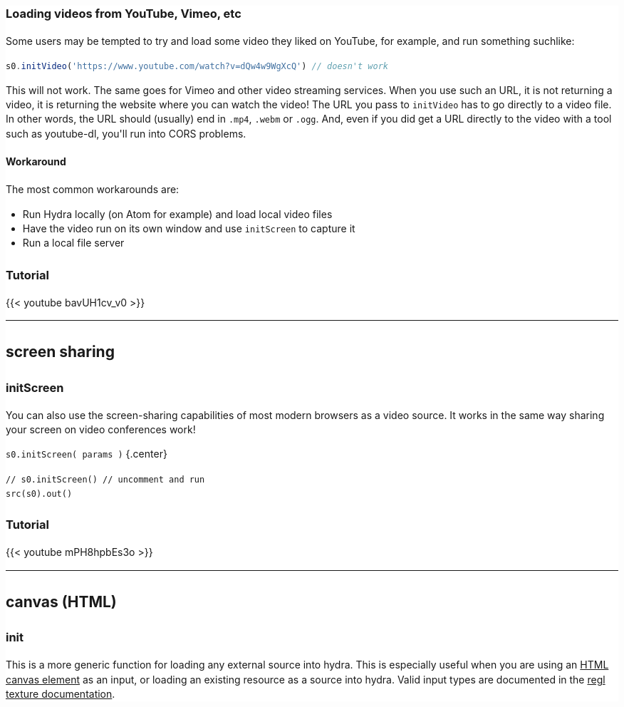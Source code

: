 ### Loading videos from YouTube, Vimeo, etc

Some users may be tempted to try and load some video they liked on YouTube, for example, and run something suchlike:

```javascript
s0.initVideo('https://www.youtube.com/watch?v=dQw4w9WgXcQ') // doesn't work
```

This will not work. The same goes for Vimeo and other video streaming services. When you use such an URL, it is not returning a video, it is returning the website where you can watch the video! The URL you pass to `initVideo` has to go directly to a video file. In other words, the URL should (usually) end in `.mp4`, `.webm` or `.ogg`. And, even if you did get a URL directly to the video with a tool such as youtube-dl, you'll run into CORS problems.

#### Workaround

The most common workarounds are:

* Run Hydra locally (on Atom for example) and load local video files
* Have the video run on its own window and use `initScreen` to capture it
* Run a local file server

### Tutorial

{{< youtube bavUH1cv_v0 >}}

---

## screen sharing

### **initScreen**

You can also use the screen-sharing capabilities of most modern browsers as a video source. It works in the same way sharing your screen on video conferences work!

`s0.initScreen( params )`
{.center}

```hydra
// s0.initScreen() // uncomment and run
src(s0).out()
```

### Tutorial

{{< youtube mPH8hpbEs3o >}}

---

## canvas (HTML)

### **init**
This is a more generic function for loading any external source into hydra. This is especially useful when you are using an [HTML canvas element](https://developer.mozilla.org/en-US/docs/Web/API/Canvas_API) as an input, or loading an existing resource as a source into hydra. Valid input types are documented in the [regl texture documentation](https://github.com/regl-project/regl/blob/main/API.md#textures).
